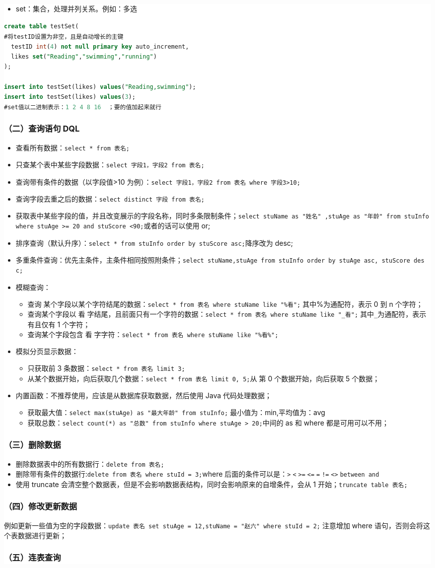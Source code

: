 - set：集合，处理并列关系。例如：多选
```sql
create table testSet(
#将testID设置为非空，且是自动增长的主键
  testID int(4) not null primary key auto_increment, 
  likes set("Reading","swimming","running")
);

insert into testSet(likes) values("Reading,swimming");
insert into testSet(likes) values(3); 
#set值以二进制表示：1 2 4 8 16  ；要的值加起来就行
```



### （二）查询语句 DQL 

- 查看所有数据：`select * from 表名;`
- 只查某个表中某些字段数据：`select 字段1，字段2 from 表名;`
- 查询带有条件的数据（以字段值>10 为例）：`select 字段1，字段2 from 表名 where 字段3>10;`
- 查询字段去重之后的数据：`select distinct 字段 from 表名;`
- 获取表中某些字段的值，并且改变展示的字段名称，同时多条限制条件；`select stuName as "姓名" ,stuAge as "年龄" from stuInfo where stuAge >= 20 and stuScore <90;`或者的话可以使用 or;

- 排序查询（默认升序）：`select * from stuInfo order by stuScore asc;`降序改为 desc;
- 多重条件查询：优先主条件，主条件相同按照附条件；`select stuName,stuAge from stuInfo order by stuAge asc, stuScore desc;`
- 模糊查询：
  - 查询 某个字段以某个字符结尾的数据：`select * from 表名 where stuName like "%看";` 其中%为通配符，表示 0 到 n 个字符；
  - 查询某个字段以 看 字结尾，且前面只有一个字符的数据：`select * from 表名 where stuName like "_看";` 其中`_`为通配符，表示 有且仅有 1 个字符；
  - 查询某个字段包含 看 字字符：`select * from 表名 where stuName like "%看%";`

- 模拟分页显示数据：
  - 只获取前 3 条数据：`select * from 表名 limit 3;`
  - 从某个数据开始，向后获取几个数据：`select * from 表名 limit 0, 5;`从 第 0 个数据开始，向后获取 5 个数据；

- 内置函数：不推荐使用，应该是从数据库获取数据，然后使用 Java 代码处理数据；
  - 获取最大值：`select max(stuAge) as "最大年龄" from stuInfo;` 最小值为：min,平均值为：avg
  - 获取总数：`select count(*) as "总数" from stuInfo where stuAge > 20;`中间的 as 和 where 都是可用可以不用；




### （三）删除数据
 - 删除数据表中的所有数据行：`delete from 表名;`
 - 删除带有条件的数据行:`delete from 表名 where stuId = 3;`where 后面的条件可以是：`>` `<` `>=` `<=` `=` `!=` `<>` `between and`
 - 使用 truncate 会清空整个数据表，但是不会影响数据表结构，同时会影响原来的自增条件，会从 1 开始；`truncate table 表名;`


### （四）修改更新数据
例如更新一些值为空的字段数据：`update 表名 set stuAge = 12,stuName = "赵六" where stuId = 2;` 注意增加 where 语句，否则会将这个表数据进行更新；



### （五）连表查询
